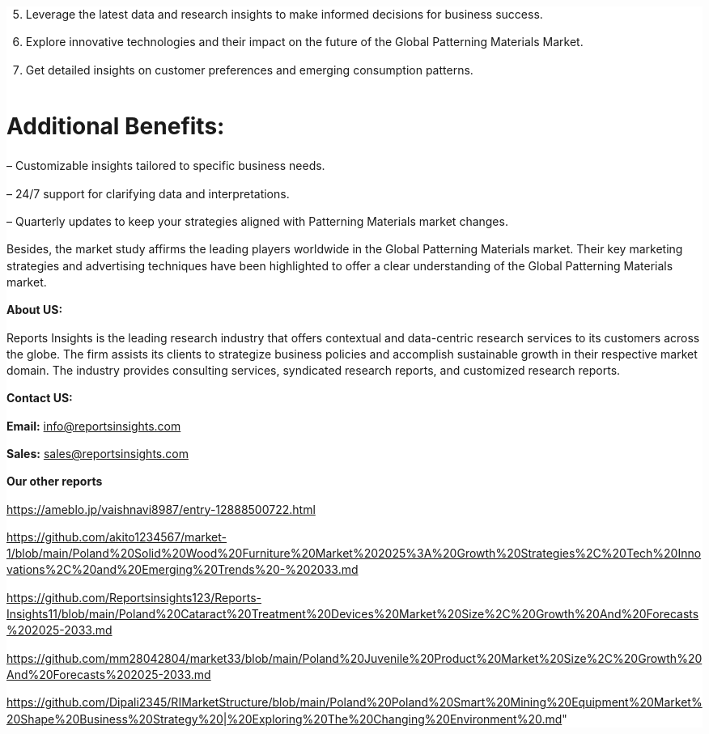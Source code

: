 5. Leverage the latest data and research insights to make informed decisions for business success.

6. Explore innovative technologies and their impact on the future of the Global Patterning Materials Market.

7. Get detailed insights on customer preferences and emerging consumption patterns.

# <strong>Additional Benefits:</strong>

– Customizable insights tailored to specific business needs.

– 24/7 support for clarifying data and interpretations.

– Quarterly updates to keep your strategies aligned with Patterning Materials market changes.

Besides, the market study affirms the leading players worldwide in the Global Patterning Materials market. Their key marketing strategies and advertising techniques have been highlighted to offer a clear understanding of the Global Patterning Materials market.

<strong><strong>About US</strong>:</strong>

Reports Insights is the leading research industry that offers contextual and data-centric research services to its customers across the globe. The firm assists its clients to strategize business policies and accomplish sustainable growth in their respective market domain. The industry provides consulting services, syndicated research reports, and customized research reports.

<strong>Contact US:</strong>

<p class=><b>Email:</b> <a href=mailto:info@reportsinsights.com>info@reportsinsights.com</a></p>
<p class=><b>Sales:</b> <a href=mailto:sales@reportsinsights.com>sales@reportsinsights.com</a></p>

<strong>Our other reports</strong>

<a href=https://ameblo.jp/vaishnavi8987/entry-12888500722.html>https://ameblo.jp/vaishnavi8987/entry-12888500722.html</a>

<a href=https://github.com/akito1234567/market-1/blob/main/Poland%20Solid%20Wood%20Furniture%20Market%202025%3A%20Growth%20Strategies%2C%20Tech%20Innovations%2C%20and%20Emerging%20Trends%20-%202033.md>https://github.com/akito1234567/market-1/blob/main/Poland%20Solid%20Wood%20Furniture%20Market%202025%3A%20Growth%20Strategies%2C%20Tech%20Innovations%2C%20and%20Emerging%20Trends%20-%202033.md</a>

<a href=https://github.com/Reportsinsights123/Reports-Insights11/blob/main/Poland%20Cataract%20Treatment%20Devices%20Market%20Size%2C%20Growth%20And%20Forecasts%202025-2033.md>https://github.com/Reportsinsights123/Reports-Insights11/blob/main/Poland%20Cataract%20Treatment%20Devices%20Market%20Size%2C%20Growth%20And%20Forecasts%202025-2033.md</a>

<a href=https://github.com/mm28042804/market33/blob/main/Poland%20Juvenile%20Product%20Market%20Size%2C%20Growth%20And%20Forecasts%202025-2033.md>https://github.com/mm28042804/market33/blob/main/Poland%20Juvenile%20Product%20Market%20Size%2C%20Growth%20And%20Forecasts%202025-2033.md</a>

<a href=https://github.com/Dipali2345/RIMarketStructure/blob/main/Poland%20Poland%20Smart%20Mining%20Equipment%20Market%20Shape%20Business%20Strategy%20|%20Exploring%20The%20Changing%20Environment%20.md>https://github.com/Dipali2345/RIMarketStructure/blob/main/Poland%20Poland%20Smart%20Mining%20Equipment%20Market%20Shape%20Business%20Strategy%20|%20Exploring%20The%20Changing%20Environment%20.md</a>"
